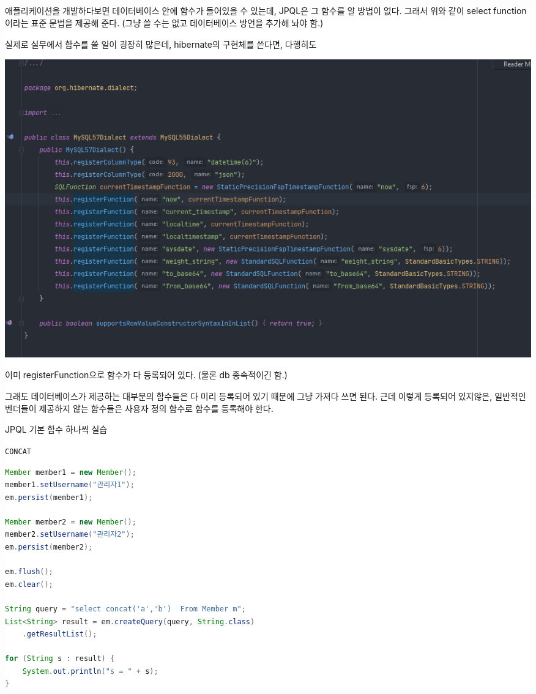 애플리케이션을 개발하다보면 데이터베이스 안에 함수가 들어있을 수 있는데, JPQL은 그 함수를 알 방법이 없다. 그래서 위와 같이 select function 이라는 표준 문법을 제공해 준다. (그냥 쓸 수는 없고 데이터베이스 방언을 추가해 놔야 함.)

실제로 실무에서 함수를 쓸 일이 굉장히 많은데, hibernate의 구현체를 쓴다면, 다행히도

![image249](./image/image249.png)

이미 registerFunction으로 함수가 다 등록되어 있다. (물론 db 종속적이긴 함.)

그래도 데이터베이스가 제공하는 대부분의 함수들은 다 미리 등록되어 있기 때문에 그냥 가져다 쓰면 된다. 근데 이렇게 등록되어 있지않은, 일반적인 벤더들이 제공하지 않는 함수들은 사용자 정의 함수로 함수를 등록해야 한다.





JPQL 기본 함수 하나씩 실습

`CONCAT`

```java
Member member1 = new Member();
member1.setUsername("관리자1");
em.persist(member1);

Member member2 = new Member();
member2.setUsername("관리자2");
em.persist(member2);

em.flush();
em.clear();

String query = "select concat('a','b')  From Member m";
List<String> result = em.createQuery(query, String.class)
    .getResultList();

for (String s : result) {
    System.out.println("s = " + s);
}
```
